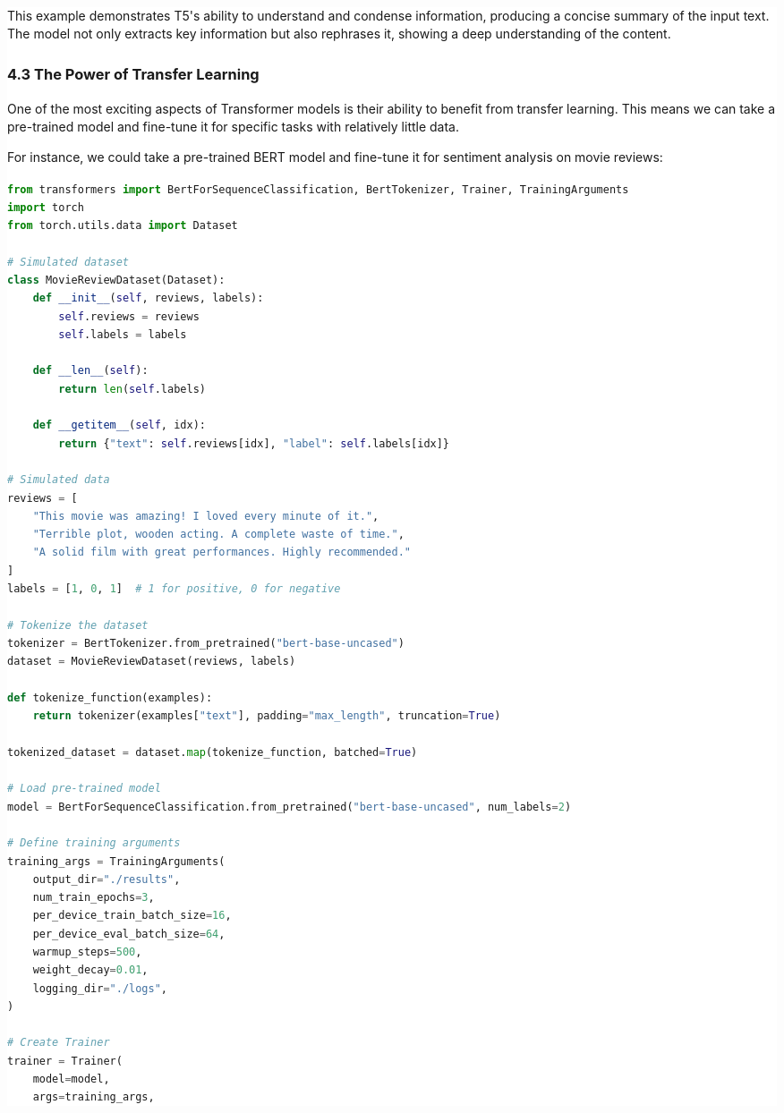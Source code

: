 This example demonstrates T5's ability to understand and condense information, producing a concise summary of the input text. The model not only extracts key information but also rephrases it, showing a deep understanding of the content.

### 4.3 The Power of Transfer Learning

One of the most exciting aspects of Transformer models is their ability to benefit from transfer learning. This means we can take a pre-trained model and fine-tune it for specific tasks with relatively little data.

For instance, we could take a pre-trained BERT model and fine-tune it for sentiment analysis on movie reviews:

```python
from transformers import BertForSequenceClassification, BertTokenizer, Trainer, TrainingArguments
import torch
from torch.utils.data import Dataset

# Simulated dataset
class MovieReviewDataset(Dataset):
    def __init__(self, reviews, labels):
        self.reviews = reviews
        self.labels = labels

    def __len__(self):
        return len(self.labels)

    def __getitem__(self, idx):
        return {"text": self.reviews[idx], "label": self.labels[idx]}

# Simulated data
reviews = [
    "This movie was amazing! I loved every minute of it.",
    "Terrible plot, wooden acting. A complete waste of time.",
    "A solid film with great performances. Highly recommended."
]
labels = [1, 0, 1]  # 1 for positive, 0 for negative

# Tokenize the dataset
tokenizer = BertTokenizer.from_pretrained("bert-base-uncased")
dataset = MovieReviewDataset(reviews, labels)

def tokenize_function(examples):
    return tokenizer(examples["text"], padding="max_length", truncation=True)

tokenized_dataset = dataset.map(tokenize_function, batched=True)

# Load pre-trained model
model = BertForSequenceClassification.from_pretrained("bert-base-uncased", num_labels=2)

# Define training arguments
training_args = TrainingArguments(
    output_dir="./results",
    num_train_epochs=3,
    per_device_train_batch_size=16,
    per_device_eval_batch_size=64,
    warmup_steps=500,
    weight_decay=0.01,
    logging_dir="./logs",
)

# Create Trainer
trainer = Trainer(
    model=model,
    args=training_args,
```